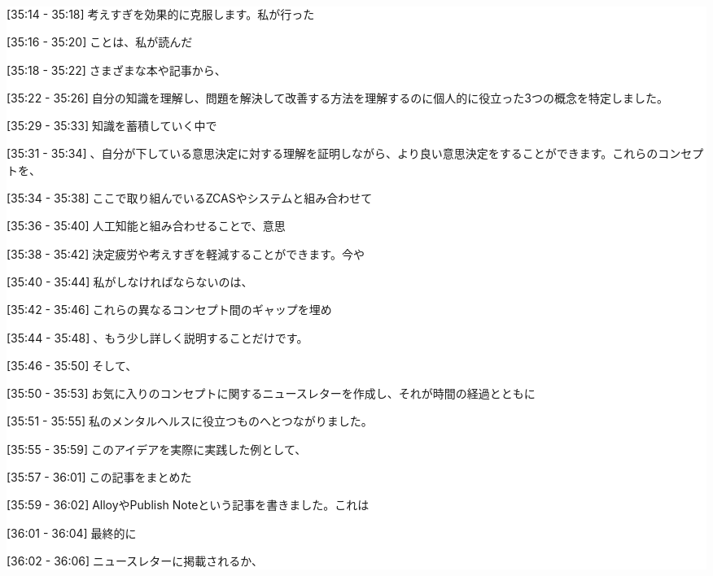 [35:14 - 35:18]
考えすぎを効果的に克服します。私が行った

[35:16 - 35:20]
ことは、私が読んだ

[35:18 - 35:22]
さまざまな本や記事から、

[35:22 - 35:26]
自分の知識を理解し、問題を解決して改善する方法を理解するのに個人的に役立った3つの概念を特定しました。

[35:29 - 35:33]
知識を蓄積していく中で

[35:31 - 35:34]
、自分が下している意思決定に対する理解を証明しながら、より良い意思決定をすることができます。これらのコンセプトを、

[35:34 - 35:38]
ここで取り組んでいるZCASやシステムと組み合わせて

[35:36 - 35:40]
人工知能と組み合わせることで、意思

[35:38 - 35:42]
決定疲労や考えすぎを軽減することができます。今や

[35:40 - 35:44]
私がしなければならないのは、

[35:42 - 35:46]
これらの異なるコンセプト間のギャップを埋め

[35:44 - 35:48]
、もう少し詳しく説明することだけです。

[35:46 - 35:50]
そして、

[35:50 - 35:53]
お気に入りのコンセプトに関するニュースレターを作成し、それが時間の経過とともに

[35:51 - 35:55]
私のメンタルヘルスに役立つものへとつながりました。

[35:55 - 35:59]
このアイデアを実際に実践した例として、

[35:57 - 36:01]
この記事をまとめた

[35:59 - 36:02]
AlloyやPublish Noteという記事を書きました。これは

[36:01 - 36:04]
最終的に

[36:02 - 36:06]
ニュースレターに掲載されるか、
